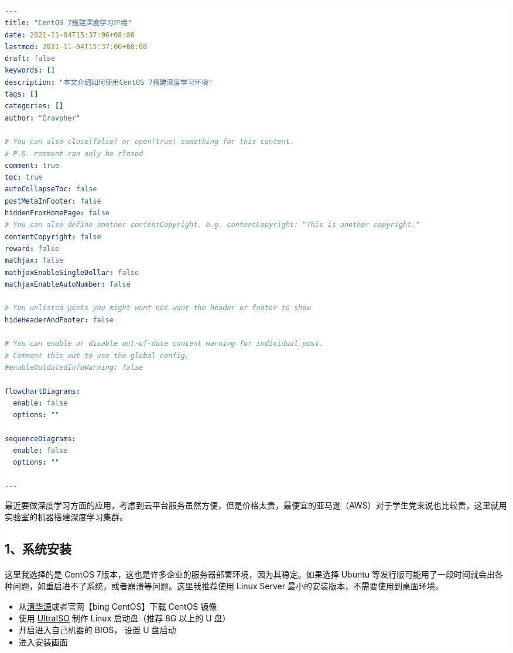 ```yaml
---
title: "CentOS 7搭建深度学习环境"
date: 2021-11-04T15:37:06+08:00
lastmod: 2021-11-04T15:37:06+08:00
draft: false
keywords: []
description: "本文介绍如何使用CentOS 7搭建深度学习环境"
tags: []
categories: []
author: "Gravpher"

# You can also close(false) or open(true) something for this content.
# P.S. comment can only be closed
comment: true 
toc: true 
autoCollapseToc: false
postMetaInFooter: false
hiddenFromHomePage: false
# You can also define another contentCopyright. e.g. contentCopyright: "This is another copyright."
contentCopyright: false
reward: false
mathjax: false
mathjaxEnableSingleDollar: false
mathjaxEnableAutoNumber: false

# You unlisted posts you might want not want the header or footer to show
hideHeaderAndFooter: false

# You can enable or disable out-of-date content warning for individual post.
# Comment this out to use the global config.
#enableOutdatedInfoWarning: false

flowchartDiagrams:
  enable: false
  options: ""

sequenceDiagrams: 
  enable: false
  options: ""

---
```


最近要做深度学习方面的应用，考虑到云平台服务虽然方便，但是价格太贵，最便宜的亚马逊（AWS）对于学生党来说也比较贵，这里就用实验室的机器搭建深度学习集群。

## 1、系统安装

这里我选择的是 CentOS 7版本，这也是许多企业的服务器部署环境，因为其稳定。如果选择 Ubuntu 等发行版可能用了一段时间就会出各种问题，如重启进不了系统，或者崩溃等问题。这里我推荐使用 Linux Server 最小的安装版本，不需要使用到桌面环境。

- 从[清华源](https://mirrors.tuna.tsinghua.edu.cn/centos/7.9.2009/isos/x86_64/)或者官网【bing CentOS】下载 CentOS 镜像
- 使用 [UltraISO](https://cn.ultraiso.net/xiazai.html) 制作 Linux 启动盘（推荐 8G 以上的 U 盘）
- 开启进入自己机器的 BIOS， 设置 U 盘启动
- 进入安装画面

